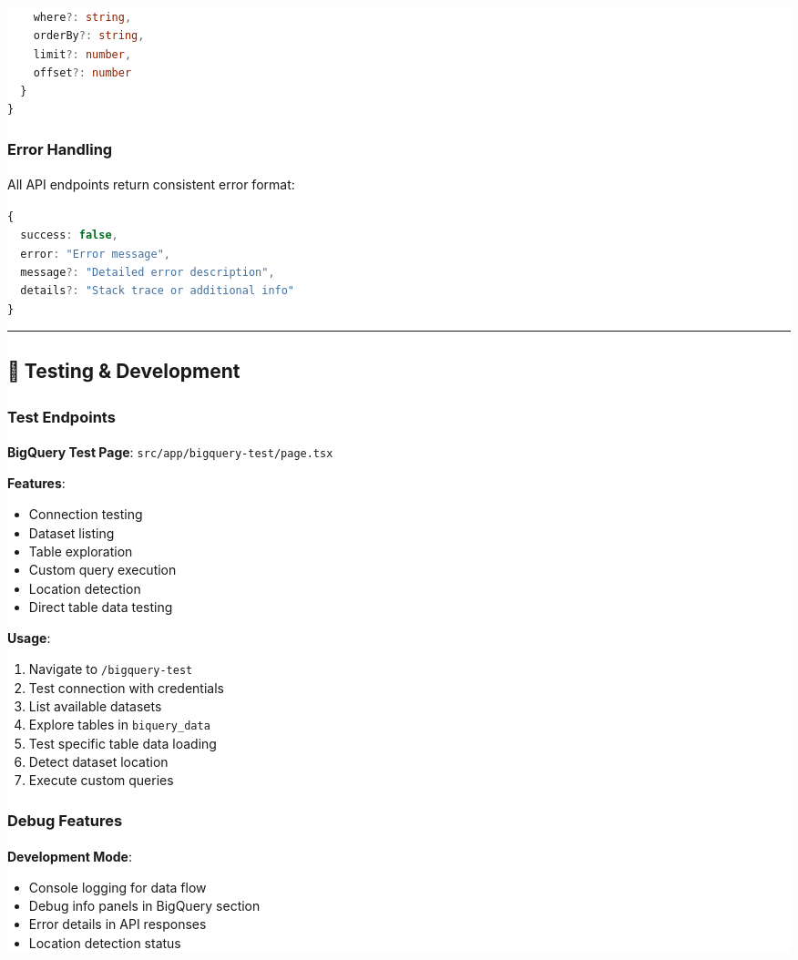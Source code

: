 ```typescript
    where?: string,
    orderBy?: string,
    limit?: number,
    offset?: number
  }
}
```

### Error Handling

All API endpoints return consistent error format:
```typescript
{
  success: false,
  error: "Error message",
  message?: "Detailed error description",
  details?: "Stack trace or additional info"
}
```

---

## 🧪 Testing & Development

### Test Endpoints

**BigQuery Test Page**: `src/app/bigquery-test/page.tsx`

**Features**:
- Connection testing
- Dataset listing
- Table exploration
- Custom query execution
- Location detection
- Direct table data testing

**Usage**:
1. Navigate to `/bigquery-test`
2. Test connection with credentials
3. List available datasets
4. Explore tables in `biquery_data`
5. Test specific table data loading
6. Detect dataset location
7. Execute custom queries

### Debug Features

**Development Mode**:
- Console logging for data flow
- Debug info panels in BigQuery section
- Error details in API responses
- Location detection status
